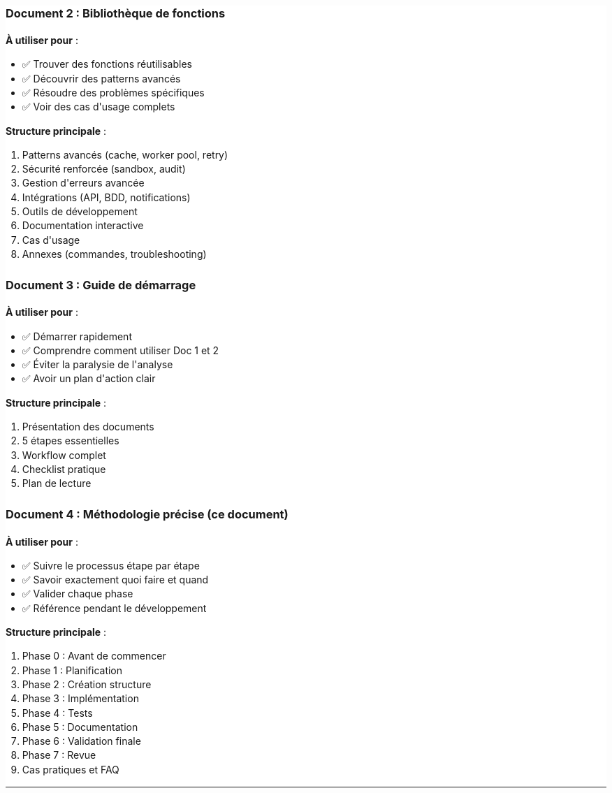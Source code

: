 ### Document 2 : Bibliothèque de fonctions

**À utiliser pour** :
- ✅ Trouver des fonctions réutilisables
- ✅ Découvrir des patterns avancés
- ✅ Résoudre des problèmes spécifiques
- ✅ Voir des cas d'usage complets

**Structure principale** :
1. Patterns avancés (cache, worker pool, retry)
2. Sécurité renforcée (sandbox, audit)
3. Gestion d'erreurs avancée
4. Intégrations (API, BDD, notifications)
5. Outils de développement
6. Documentation interactive
7. Cas d'usage
8. Annexes (commandes, troubleshooting)

### Document 3 : Guide de démarrage

**À utiliser pour** :
- ✅ Démarrer rapidement
- ✅ Comprendre comment utiliser Doc 1 et 2
- ✅ Éviter la paralysie de l'analyse
- ✅ Avoir un plan d'action clair

**Structure principale** :
1. Présentation des documents
2. 5 étapes essentielles
3. Workflow complet
4. Checklist pratique
5. Plan de lecture

### Document 4 : Méthodologie précise (ce document)

**À utiliser pour** :
- ✅ Suivre le processus étape par étape
- ✅ Savoir exactement quoi faire et quand
- ✅ Valider chaque phase
- ✅ Référence pendant le développement

**Structure principale** :
1. Phase 0 : Avant de commencer
2. Phase 1 : Planification
3. Phase 2 : Création structure
4. Phase 3 : Implémentation
5. Phase 4 : Tests
6. Phase 5 : Documentation
7. Phase 6 : Validation finale
8. Phase 7 : Revue
9. Cas pratiques et FAQ

---
